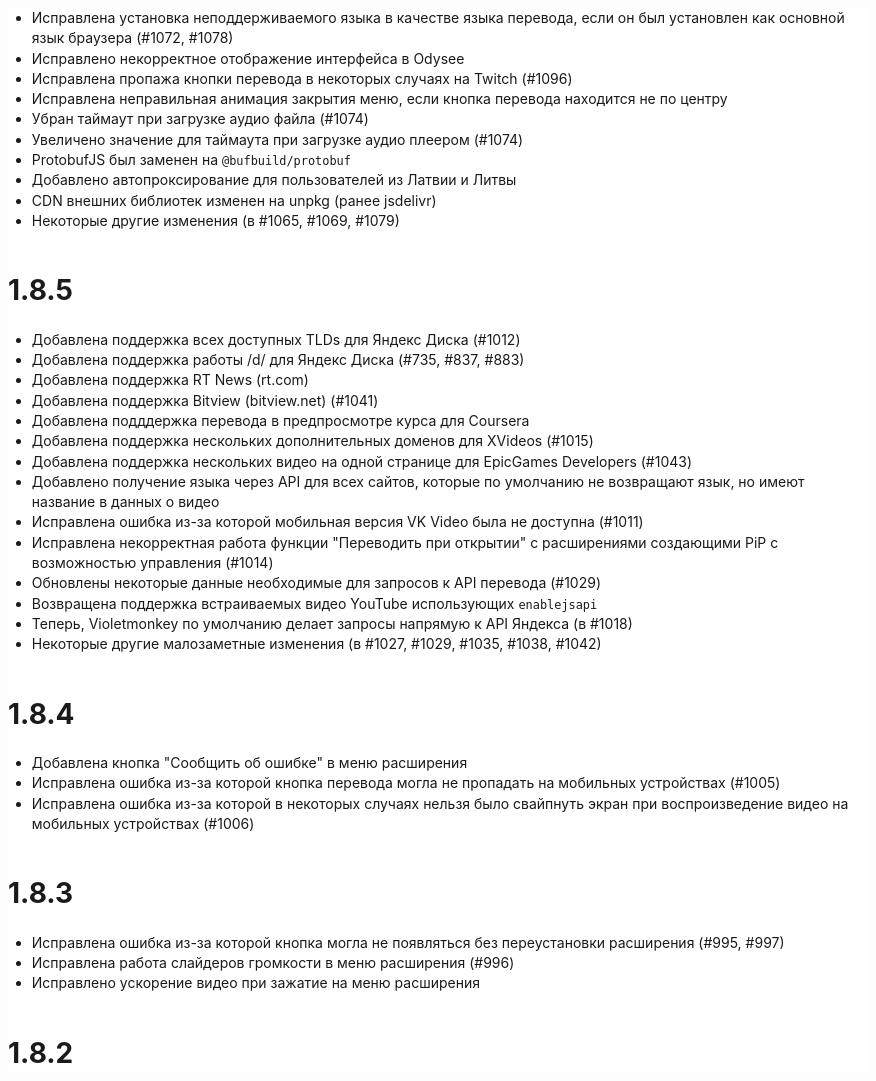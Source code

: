 - Исправлена установка неподдерживаемого языка в качестве языка перевода, если он был установлен как основной язык браузера (#1072, #1078)
- Исправлено некорректное отображение интерфейса в Odysee
- Исправлена пропажа кнопки перевода в некоторых случаях на Twitch (#1096)
- Исправлена неправильная анимация закрытия меню, если кнопка перевода находится не по центру
- Убран таймаут при загрузке аудио файла (#1074)
- Увеличено значение для таймаута при загрузке аудио плеером (#1074)
- ProtobufJS был заменен на `@bufbuild/protobuf`
- Добавлено автопроксирование для пользователей из Латвии и Литвы
- CDN внешних библиотек изменен на unpkg (ранее jsdelivr)
- Некоторые другие изменения (в #1065, #1069, #1079)

# 1.8.5

- Добавлена поддержка всех доступных TLDs для Яндекс Диска (#1012)
- Добавлена поддержка работы /d/ для Яндекс Диска (#735, #837, #883)
- Добавлена поддержка RT News (rt.com)
- Добавлена поддержка Bitview (bitview.net) (#1041)
- Добавлена подддержка перевода в предпросмотре курса для Coursera
- Добавлена поддержка нескольких дополнительных доменов для XVideos (#1015)
- Добавлена поддержка нескольких видео на одной странице для EpicGames Developers (#1043)
- Добавлено получение языка через API для всех сайтов, которые по умолчанию не возвращают язык, но имеют название в данных о видео
- Исправлена ошибка из-за которой мобильная версия VK Video была не доступна (#1011)
- Исправлена некорректная работа функции "Переводить при открытии" с расширениями создающими PiP с возможностью управления (#1014)
- Обновлены некоторые данные необходимые для запросов к API перевода (#1029)
- Возвращена поддержка встраиваемых видео YouTube использующих `enablejsapi`
- Теперь, Violetmonkey по умолчанию делает запросы напрямую к API Яндекса (в #1018)
- Некоторые другие малозаметные изменения (в #1027, #1029, #1035, #1038, #1042)

# 1.8.4

- Добавлена кнопка "Сообщить об ошибке" в меню расширения
- Исправлена ошибка из-за которой кнопка перевода могла не пропадать на мобильных устройствах (#1005)
- Исправлена ошибка из-за которой в некоторых случаях нельзя было свайпнуть экран при воспроизведение видео на мобильных устройствах (#1006)

# 1.8.3

- Исправлена ошибка из-за которой кнопка могла не появляться без переустановки расширения (#995, #997)
- Исправлена работа слайдеров громкости в меню расширения (#996)
- Исправлено ускорение видео при зажатие на меню расширения

# 1.8.2
